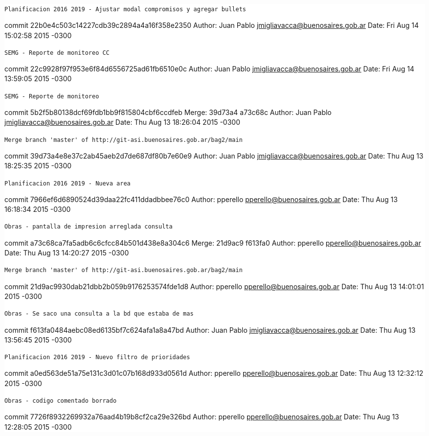     Planificacion 2016 2019 - Ajustar modal compromisos y agregar bullets

commit 22b0e4c503c14227cdb39c2894a4a16f358e2350
Author: Juan Pablo <jmigliavacca@buenosaires.gob.ar>
Date:   Fri Aug 14 15:02:58 2015 -0300

    SEMG - Reporte de monitoreo CC

commit 22c9928f97f953e6f84d6556725ad61fb6510e0c
Author: Juan Pablo <jmigliavacca@buenosaires.gob.ar>
Date:   Fri Aug 14 13:59:05 2015 -0300

    SEMG - Reporte de monitoreo

commit 5b2f5b80138dcf69fdb1bb9f815804cbf6ccdfeb
Merge: 39d73a4 a73c68c
Author: Juan Pablo <jmigliavacca@buenosaires.gob.ar>
Date:   Thu Aug 13 18:26:04 2015 -0300

    Merge branch 'master' of http://git-asi.buenosaires.gob.ar/bag2/main

commit 39d73a4e8e37c2ab45aeb2d7de687df80b7e60e9
Author: Juan Pablo <jmigliavacca@buenosaires.gob.ar>
Date:   Thu Aug 13 18:25:35 2015 -0300

    Planificacion 2016 2019 - Nueva area

commit 7966ef6d6890524d39daa22fc411ddadbbee76c0
Author: pperello <pperello@buenosaires.gob.ar>
Date:   Thu Aug 13 16:18:34 2015 -0300

    Obras - pantalla de impresion arreglada consulta

commit a73c68ca7fa5adb6c6cfcc84b501d438e8a304c6
Merge: 21d9ac9 f613fa0
Author: pperello <pperello@buenosaires.gob.ar>
Date:   Thu Aug 13 14:20:27 2015 -0300

    Merge branch 'master' of http://git-asi.buenosaires.gob.ar/bag2/main

commit 21d9ac9930dab21dbb2b059b9176253574fde1d8
Author: pperello <pperello@buenosaires.gob.ar>
Date:   Thu Aug 13 14:01:01 2015 -0300

    Obras - Se saco una consulta a la bd que estaba de mas

commit f613fa0484aebc08ed6135bf7c624afa1a8a47bd
Author: Juan Pablo <jmigliavacca@buenosaires.gob.ar>
Date:   Thu Aug 13 13:56:45 2015 -0300

    Planificacion 2016 2019 - Nuevo filtro de prioridades

commit a0ed563de51a75e131c3d01c07b168d933d0561d
Author: pperello <pperello@buenosaires.gob.ar>
Date:   Thu Aug 13 12:32:12 2015 -0300

    Obras - codigo comentado borrado

commit 7726f8932269932a76aad4b19b8cf2ca29e326bd
Author: pperello <pperello@buenosaires.gob.ar>
Date:   Thu Aug 13 12:28:05 2015 -0300
